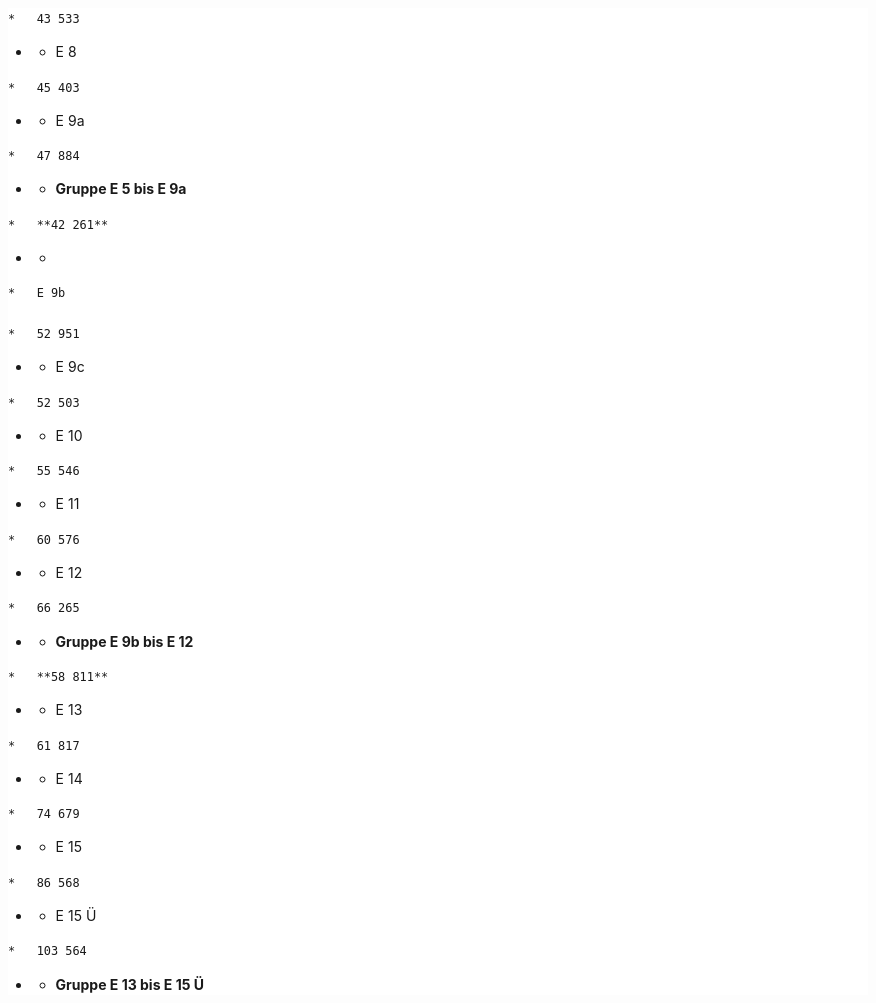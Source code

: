     *   43 533


*    *   E 8

    *   45 403


*    *   E 9a

    *   47 884


*    *   **Gruppe E 5 bis E 9a**

    *   **42 261**


*    *
    *   E 9b

    *   52 951


*    *   E 9c

    *   52 503


*    *   E 10

    *   55 546


*    *   E 11

    *   60 576


*    *   E 12

    *   66 265


*    *   **Gruppe E 9b bis E 12**

    *   **58 811**


*    *   E 13

    *   61 817


*    *   E 14

    *   74 679


*    *   E 15

    *   86 568


*    *   E 15 Ü

    *   103 564


*    *   **Gruppe E 13 bis E 15 Ü**
